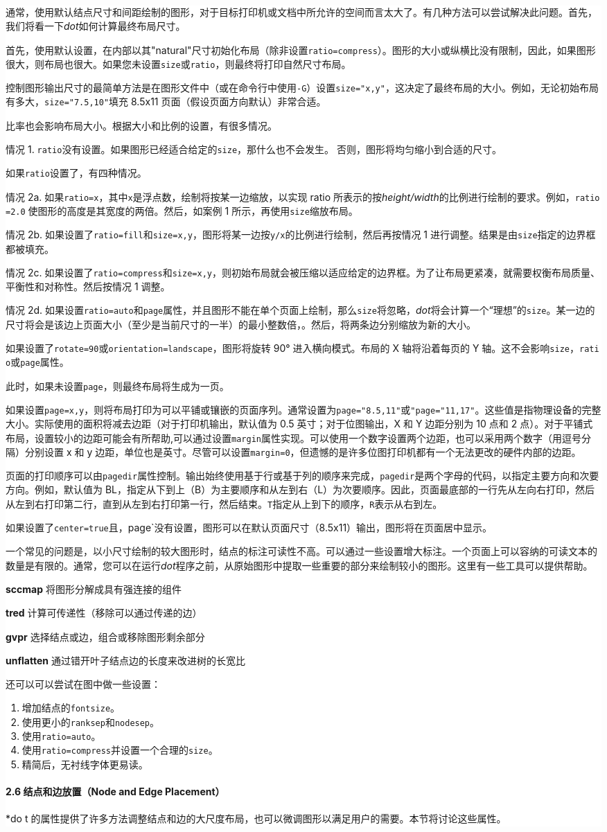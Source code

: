 通常，使用默认结点尺寸和间距绘制的图形，对于目标打印机或文档中所允许的空间而言太大了。有几种方法可以尝试解决此问题。首先，我们将看一下*dot*如何计算最终布局尺寸。

首先，使用默认设置，在内部以其"natural"尺寸初始化布局（除非设置`ratio=compress`）。图形的大小或纵横比没有限制，因此，如果图形很大，则布局也很大。如果您未设置`size`或`ratio`，则最终将打印自然尺寸布局。

控制图形输出尺寸的最简单方法是在图形文件中（或在命令行中使用`-G`）设置`size="x,y"`，这决定了最终布局的大小。例如，无论初始布局有多大，`size="7.5,10"`填充 8.5x11 页面（假设页面方向默认）非常合适。

比率也会影响布局大小。根据大小和比例的设置，有很多情况。

情况 1. `ratio`没有设置。如果图形已经适合给定的`size`，那什么也不会发生。 否则，图形将均匀缩小到合适的尺寸。

如果`ratio`设置了，有四种情况。

情况 2a. 如果`ratio=x`，其中`x`是浮点数，绘制将按某一边缩放，以实现 ratio 所表示的按*height/width*的比例进行绘制的要求。例如，`ratio=2.0` 使图形的高度是其宽度的两倍。然后，如案例 1 所示，再使用`size`缩放布局。

情况 2b. 如果设置了`ratio=fill`和`size=x,y`，图形将某一边按`y/x`的比例进行绘制，然后再按情况 1 进行调整。结果是由`size`指定的边界框都被填充。

情况 2c. 如果设置了`ratio=compress`和`size=x,y`，则初始布局就会被压缩以适应给定的边界框。为了让布局更紧凑，就需要权衡布局质量、平衡性和对称性。然后按情况 1 调整。

情况 2d. 如果设置`ratio=auto`和`page`属性，并且图形不能在单个页面上绘制，那么`size`将忽略，*dot*将会计算一个“理想”的`size`。某一边的尺寸将会是该边上页面大小（至少是当前尺寸的一半）的最小整数倍，。然后，将两条边分别缩放为新的大小。

如果设置了`rotate=90`或`orientation=landscape`，图形将旋转 90° 进入横向模式。布局的 X 轴将沿着每页的 Y 轴。这不会影响`size`，`ratio`或`page`属性。

此时，如果未设置`page`，则最终布局将生成为一页。

如果设置`page=x,y`，则将布局打印为可以平铺或镶嵌的页面序列。通常设置为`page="8.5,11"`或`"page="11,17"`。这些值是指物理设备的完整大小。实际使用的面积将减去边距（对于打印机输出，默认值为 0.5 英寸；对于位图输出，X 和 Y 边距分别为 10 点和 2 点）。对于平铺式布局，设置较小的边距可能会有所帮助,可以通过设置`margin`属性实现。可以使用一个数字设置两个边距，也可以采用两个数字（用逗号分隔）分别设置 x 和 y 边距，单位也是英寸。尽管可以设置`margin=0`，但遗憾的是许多位图打印机都有一个无法更改的硬件内部的边距。

页面的打印顺序可以由`pagedir`属性控制。输出始终使用基于行或基于列的顺序来完成，`pagedir`是两个字母的代码，以指定主要方向和次要方向。例如，默认值为 BL，指定从下到上（B）为主要顺序和从左到右（L）为次要顺序。因此，页面最底部的一行先从左向右打印，然后从左到右打印第二行，直到从左到右打印第一行，然后结束。`T`指定从上到下的顺序，`R`表示从右到左。

如果设置了`center=true`且，page`没有设置，图形可以在默认页面尺寸（8.5x11）输出，图形将在页面居中显示。

一个常见的问题是，以小尺寸绘制的较大图形时，结点的标注可读性不高。可以通过一些设置增大标注。一个页面上可以容纳的可读文本的数量是有限的。通常，您可以在运行*dot*程序之前，从原始图形中提取一些重要的部分来绘制较小的图形。这里有一些工具可以提供帮助。

**sccmap** 将图形分解成具有强连接的组件

**tred** 计算可传递性（移除可以通过传递的边）

**gvpr** 选择结点或边，组合或移除图形剩余部分

**unflatten** 通过错开叶子结点边的长度来改进树的长宽比

还可以可以尝试在图中做一些设置：

1. 增加结点的`fontsize`。
2. 使用更小的`ranksep`和`nodesep`。
3. 使用`ratio=auto`。
4. 使用`ratio=compress`并设置一个合理的`size`。
5. 精简后，无衬线字体更易读。

#### 2.6 结点和边放置（Node and Edge Placement）

\*do t 的属性提供了许多方法调整结点和边的大尺度布局，也可以微调图形以满足用户的需要。本节将讨论这些属性。
